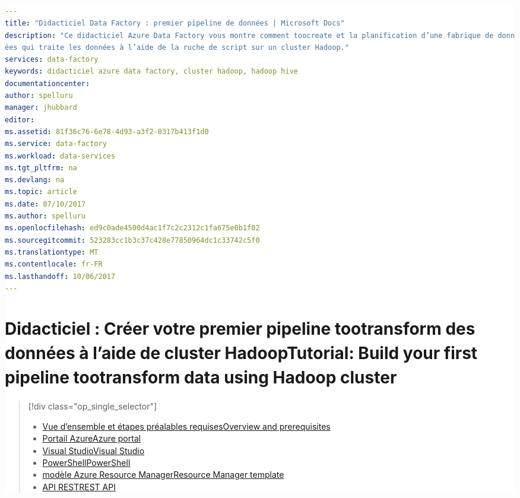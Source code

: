 ```yaml
---
title: "Didacticiel Data Factory : premier pipeline de données | Microsoft Docs"
description: "Ce didacticiel Azure Data Factory vous montre comment toocreate et la planification d’une fabrique de données qui traite les données à l’aide de la ruche de script sur un cluster Hadoop."
services: data-factory
keywords: didacticiel azure data factory, cluster hadoop, hadoop hive
documentationcenter: 
author: spelluru
manager: jhubbard
editor: 
ms.assetid: 81f36c76-6e78-4d93-a3f2-0317b413f1d0
ms.service: data-factory
ms.workload: data-services
ms.tgt_pltfrm: na
ms.devlang: na
ms.topic: article
ms.date: 07/10/2017
ms.author: spelluru
ms.openlocfilehash: ed9c0ade4500d4ac1f7c2c2312c1fa675e0b1f02
ms.sourcegitcommit: 523283cc1b3c37c428e77850964dc1c33742c5f0
ms.translationtype: MT
ms.contentlocale: fr-FR
ms.lasthandoff: 10/06/2017
---
```

# <a name="tutorial-build-your-first-pipeline-tootransform-data-using-hadoop-cluster"></a><span data-ttu-id="be056-104">Didacticiel : Créer votre premier pipeline tootransform des données à l’aide de cluster Hadoop</span><span class="sxs-lookup"><span data-stu-id="be056-104">Tutorial: Build your first pipeline tootransform data using Hadoop cluster</span></span>
> [!div class="op_single_selector"]
> * [<span data-ttu-id="be056-105">Vue d’ensemble et étapes préalables requises</span><span class="sxs-lookup"><span data-stu-id="be056-105">Overview and prerequisites</span></span>](data-factory-build-your-first-pipeline.md)
> * [<span data-ttu-id="be056-106">Portail Azure</span><span class="sxs-lookup"><span data-stu-id="be056-106">Azure portal</span></span>](data-factory-build-your-first-pipeline-using-editor.md)
> * [<span data-ttu-id="be056-107">Visual Studio</span><span class="sxs-lookup"><span data-stu-id="be056-107">Visual Studio</span></span>](data-factory-build-your-first-pipeline-using-vs.md)
> * [<span data-ttu-id="be056-108">PowerShell</span><span class="sxs-lookup"><span data-stu-id="be056-108">PowerShell</span></span>](data-factory-build-your-first-pipeline-using-powershell.md)
> * [<span data-ttu-id="be056-109">modèle Azure Resource Manager</span><span class="sxs-lookup"><span data-stu-id="be056-109">Resource Manager template</span></span>](data-factory-build-your-first-pipeline-using-arm.md)
> * [<span data-ttu-id="be056-110">API REST</span><span class="sxs-lookup"><span data-stu-id="be056-110">REST API</span></span>](data-factory-build-your-first-pipeline-using-rest-api.md)
